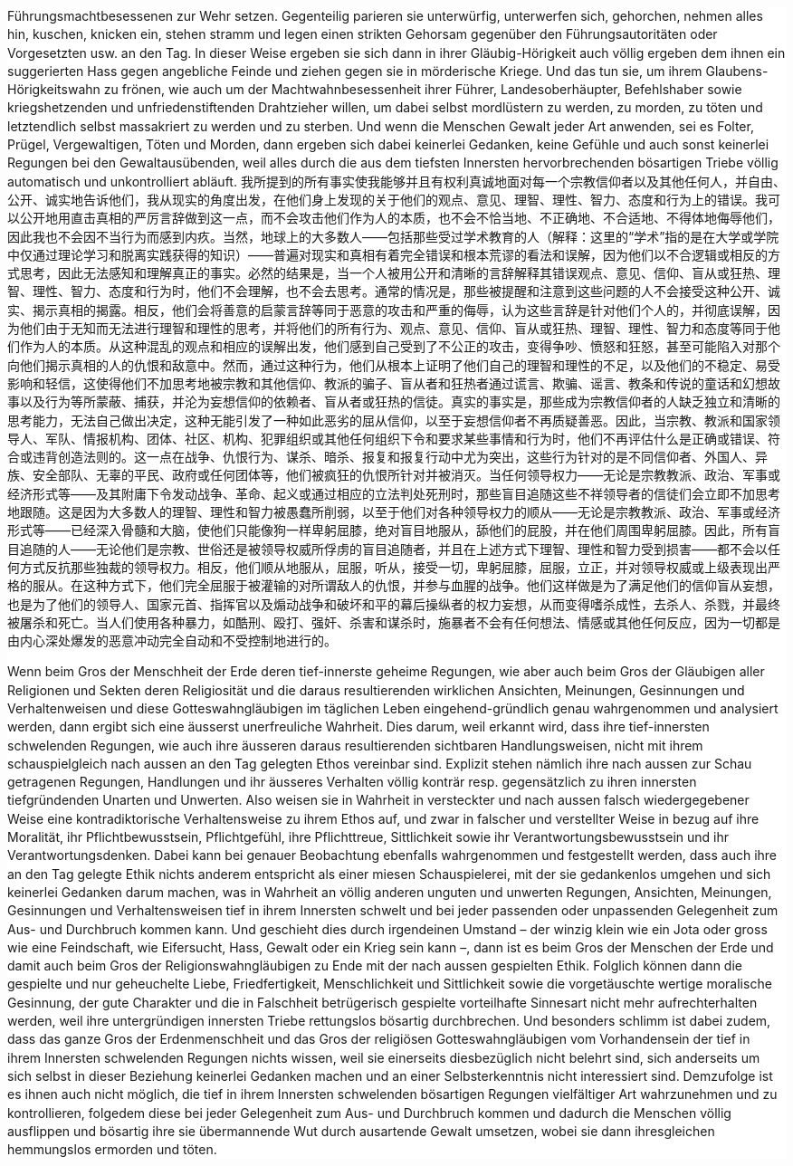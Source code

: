 Führungsmachtbesessenen zur Wehr setzen. Gegenteilig parieren sie unterwürfig, unterwerfen sich, gehorchen, nehmen alles hin, kuschen, knicken ein, stehen stramm und legen einen strikten Gehorsam gegenüber den Führungsautoritäten oder Vorgesetzten usw. an den Tag. In dieser Weise ergeben sie sich dann in ihrer Gläubig-Hörigkeit auch völlig ergeben dem ihnen ein suggerierten Hass gegen angebliche Feinde und ziehen gegen sie in mörderische Kriege. Und das tun sie, um ihrem Glaubens-Hörigkeitswahn zu frönen, wie auch um der Machtwahnbesessenheit ihrer Führer, Landesoberhäupter, Befehlshaber sowie kriegshetzenden und unfriedenstiftenden Drahtzieher willen, um dabei selbst mordlüstern zu werden, zu morden, zu töten und letztendlich selbst massakriert zu werden und zu sterben. Und wenn die Menschen Gewalt jeder Art anwenden, sei es Folter, Prügel, Vergewaltigen, Töten und Morden, dann ergeben sich dabei keinerlei Gedanken, keine Gefühle und auch sonst keinerlei Regungen bei den Gewaltausübenden, weil alles durch die aus dem tiefsten Innersten hervorbrechenden bösartigen Triebe völlig automatisch und unkontrolliert abläuft.
我所提到的所有事实使我能够并且有权利真诚地面对每一个宗教信仰者以及其他任何人，并自由、公开、诚实地告诉他们，我从现实的角度出发，在他们身上发现的关于他们的观点、意见、理智、理性、智力、态度和行为上的错误。我可以公开地用直击真相的严厉言辞做到这一点，而不会攻击他们作为人的本质，也不会不恰当地、不正确地、不合适地、不得体地侮辱他们，因此我也不会因不当行为而感到内疚。当然，地球上的大多数人——包括那些受过学术教育的人（解释：这里的“学术”指的是在大学或学院中仅通过理论学习和脱离实践获得的知识）——普遍对现实和真相有着完全错误和根本荒谬的看法和误解，因为他们以不合逻辑或相反的方式思考，因此无法感知和理解真正的事实。必然的结果是，当一个人被用公开和清晰的言辞解释其错误观点、意见、信仰、盲从或狂热、理智、理性、智力、态度和行为时，他们不会理解，也不会去思考。通常的情况是，那些被提醒和注意到这些问题的人不会接受这种公开、诚实、揭示真相的揭露。相反，他们会将善意的启蒙言辞等同于恶意的攻击和严重的侮辱，认为这些言辞是针对他们个人的，并彻底误解，因为他们由于无知而无法进行理智和理性的思考，并将他们的所有行为、观点、意见、信仰、盲从或狂热、理智、理性、智力和态度等同于他们作为人的本质。从这种混乱的观点和相应的误解出发，他们感到自己受到了不公正的攻击，变得争吵、愤怒和狂怒，甚至可能陷入对那个向他们揭示真相的人的仇恨和敌意中。然而，通过这种行为，他们从根本上证明了他们自己的理智和理性的不足，以及他们的不稳定、易受影响和轻信，这使得他们不加思考地被宗教和其他信仰、教派的骗子、盲从者和狂热者通过谎言、欺骗、谣言、教条和传说的童话和幻想故事以及行为等所蒙蔽、捕获，并沦为妄想信仰的依赖者、盲从者或狂热的信徒。真实的事实是，那些成为宗教信仰者的人缺乏独立和清晰的思考能力，无法自己做出决定，这种无能引发了一种如此恶劣的屈从信仰，以至于妄想信仰者不再质疑善恶。因此，当宗教、教派和国家领导人、军队、情报机构、团体、社区、机构、犯罪组织或其他任何组织下令和要求某些事情和行为时，他们不再评估什么是正确或错误、符合或违背创造法则的。这一点在战争、仇恨行为、谋杀、暗杀、报复和报复行动中尤为突出，这些行为针对的是不同信仰者、外国人、异族、安全部队、无辜的平民、政府或任何团体等，他们被疯狂的仇恨所针对并被消灭。当任何领导权力——无论是宗教教派、政治、军事或经济形式等——及其附庸下令发动战争、革命、起义或通过相应的立法判处死刑时，那些盲目追随这些不祥领导者的信徒们会立即不加思考地跟随。这是因为大多数人的理智、理性和智力被愚蠢所削弱，以至于他们对各种领导权力的顺从——无论是宗教教派、政治、军事或经济形式等——已经深入骨髓和大脑，使他们只能像狗一样卑躬屈膝，绝对盲目地服从，舔他们的屁股，并在他们周围卑躬屈膝。因此，所有盲目追随的人——无论他们是宗教、世俗还是被领导权威所俘虏的盲目追随者，并且在上述方式下理智、理性和智力受到损害——都不会以任何方式反抗那些独裁的领导权力。相反，他们顺从地服从，屈服，听从，接受一切，卑躬屈膝，屈服，立正，并对领导权威或上级表现出严格的服从。在这种方式下，他们完全屈服于被灌输的对所谓敌人的仇恨，并参与血腥的战争。他们这样做是为了满足他们的信仰盲从妄想，也是为了他们的领导人、国家元首、指挥官以及煽动战争和破坏和平的幕后操纵者的权力妄想，从而变得嗜杀成性，去杀人、杀戮，并最终被屠杀和死亡。当人们使用各种暴力，如酷刑、殴打、强奸、杀害和谋杀时，施暴者不会有任何想法、情感或其他任何反应，因为一切都是由内心深处爆发的恶意冲动完全自动和不受控制地进行的。

Wenn beim Gros der Menschheit der Erde deren tief-innerste geheime Regungen, wie aber auch beim Gros der Gläubigen aller Religionen und Sekten deren Religiosität und die daraus resultierenden wirklichen Ansichten, Meinungen, Gesinnungen und Verhaltenweisen und diese Gotteswahngläubigen im täglichen Leben eingehend-gründlich genau wahrgenommen und analysiert werden, dann ergibt sich eine äusserst unerfreuliche Wahrheit. Dies darum, weil erkannt wird, dass ihre tief-innersten schwelenden Regungen, wie auch ihre äusseren daraus resultierenden sichtbaren Handlungsweisen, nicht mit ihrem schauspielgleich nach aussen an den Tag gelegten Ethos vereinbar sind. Explizit stehen nämlich ihre nach aussen zur Schau getragenen Regungen, Handlungen und ihr äusseres Verhalten völlig konträr resp. gegensätzlich zu ihren innersten tiefgründenden Unarten und Unwerten. Also weisen sie in Wahrheit in versteckter und nach aussen falsch wiedergegebener Weise eine kontradiktorische Verhaltensweise zu ihrem Ethos auf, und zwar in falscher und verstellter Weise in bezug auf ihre Moralität, ihr Pflichtbewusstsein, Pflichtgefühl, ihre Pflichttreue, Sittlichkeit sowie ihr Verantwortungsbewusstsein und ihr Verantwortungsdenken. Dabei kann bei genauer Beobachtung ebenfalls wahrgenommen und festgestellt werden, dass auch ihre an den Tag gelegte Ethik nichts anderem entspricht als einer miesen Schauspielerei, mit der sie gedankenlos umgehen und sich keinerlei Gedanken darum machen, was in Wahrheit an völlig anderen unguten und unwerten Regungen, Ansichten, Meinungen, Gesinnungen und Verhaltensweisen tief in ihrem Innersten schwelt und bei jeder passenden oder unpassenden Gelegenheit zum Aus- und Durchbruch kommen kann. Und geschieht dies durch irgendeinen Umstand – der winzig klein wie ein Jota oder gross wie eine Feindschaft, wie Eifersucht, Hass, Gewalt oder ein Krieg sein kann –, dann ist es beim Gros der Menschen der Erde und damit auch beim Gros der Religionswahngläubigen zu Ende mit der nach aussen gespielten Ethik. Folglich können dann die gespielte und nur geheuchelte Liebe, Friedfertigkeit, Menschlichkeit und Sittlichkeit sowie die vorgetäuschte wertige moralische Gesinnung, der gute Charakter und die in Falschheit betrügerisch gespielte vorteilhafte Sinnesart nicht mehr aufrechterhalten werden, weil ihre untergründigen innersten Triebe rettungslos bösartig durchbrechen. Und besonders schlimm ist dabei zudem, dass das ganze Gros der Erdenmenschheit und das Gros der religiösen Gotteswahngläubigen vom Vorhandensein der tief in ihrem Innersten schwelenden Regungen nichts wissen, weil sie einerseits diesbezüglich nicht belehrt sind, sich anderseits um sich selbst in dieser Beziehung keinerlei Gedanken machen und an einer Selbsterkenntnis nicht interessiert sind. Demzufolge ist es ihnen auch nicht möglich, die tief in ihrem Innersten schwelenden bösartigen Regungen vielfältiger Art wahrzunehmen und zu kontrollieren, folgedem diese bei jeder Gelegenheit zum Aus- und Durchbruch kommen und dadurch die Menschen völlig ausflippen und bösartig ihre sie übermannende Wut durch ausartende Gewalt umsetzen, wobei sie dann ihresgleichen hemmungslos ermorden und töten.